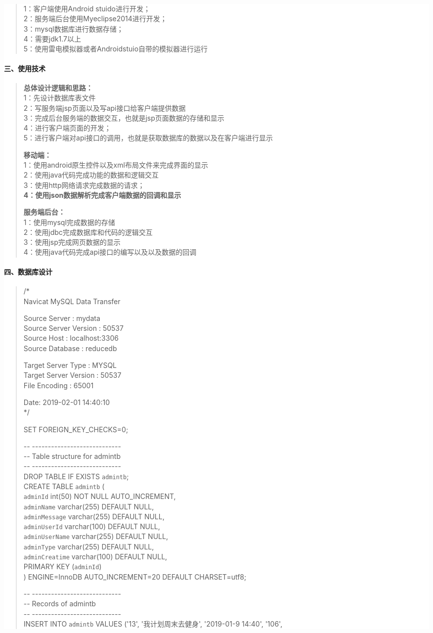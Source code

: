 > 1：客户端使用Android stuido进行开发；  
>  2：服务端后台使用Myeclipse2014进行开发；  
>  3：mysql数据库进行数据存储；  
>  4：需要jdk1.7以上  
>  5：使用雷电模拟器或者Androidstuio自带的模拟器进行运行

#### 三、使用技术

> **总体设计逻辑和思路：**  
>  1：先设计数据库表文件  
>  2：写服务端jsp页面以及写api接口给客户端提供数据  
>  3：完成后台服务端的数据交互，也就是jsp页面数据的存储和显示  
>  4：进行客户端页面的开发；  
>  5：进行客户端对api接口的调用，也就是获取数据库的数据以及在客户端进行显示
>
> **移动端：**  
>  1：使用android原生控件以及xml布局文件来完成界面的显示  
>  2：使用java代码完成功能的数据和逻辑交互  
>  3：使用http网络请求完成数据的请求；  
>  **4：使用json数据解析完成客户端数据的回调和显示**
>
> **服务端后台：**  
>  1：使用mysql完成数据的存储  
>  2：使用jdbc完成数据库和代码的逻辑交互  
>  3：使用jsp完成网页数据的显示  
>  4：使用java代码完成api接口的编写以及以及数据的回调

#### 四、数据库设计

> /*  
>  Navicat MySQL Data Transfer
>
> Source Server : mydata  
>  Source Server Version : 50537  
>  Source Host : localhost:3306  
>  Source Database : reducedb
>
> Target Server Type : MYSQL  
>  Target Server Version : 50537  
>  File Encoding : 65001
>
> Date: 2019-02-01 14:40:10  
>  */
>
> SET FOREIGN_KEY_CHECKS=0;
>
> \-- ----------------------------  
>  \-- Table structure for admintb  
>  \-- ----------------------------  
>  DROP TABLE IF EXISTS `admintb`;  
>  CREATE TABLE `admintb` (  
>  `adminId` int(50) NOT NULL AUTO_INCREMENT,  
>  `adminName` varchar(255) DEFAULT NULL,  
>  `adminMessage` varchar(255) DEFAULT NULL,  
>  `adminUserId` varchar(100) DEFAULT NULL,  
>  `adminUserName` varchar(255) DEFAULT NULL,  
>  `adminType` varchar(255) DEFAULT NULL,  
>  `adminCreatime` varchar(100) DEFAULT NULL,  
>  PRIMARY KEY (`adminId`)  
>  ) ENGINE=InnoDB AUTO_INCREMENT=20 DEFAULT CHARSET=utf8;
>
> \-- ----------------------------  
>  \-- Records of admintb  
>  \-- ----------------------------  
>  INSERT INTO `admintb` VALUES ('13', '我计划周末去健身', '2019-01-9 14:40', '106',